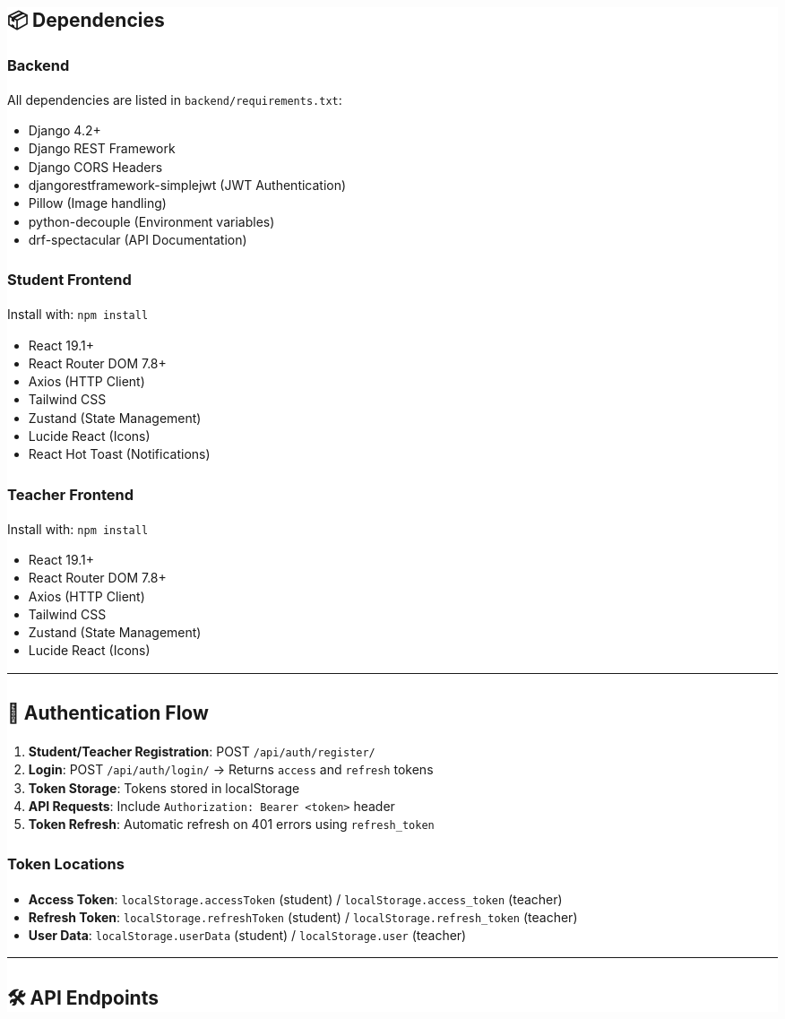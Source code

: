 
## 📦 Dependencies

### Backend
All dependencies are listed in `backend/requirements.txt`:
- Django 4.2+
- Django REST Framework
- Django CORS Headers
- djangorestframework-simplejwt (JWT Authentication)
- Pillow (Image handling)
- python-decouple (Environment variables)
- drf-spectacular (API Documentation)

### Student Frontend
Install with: `npm install`
- React 19.1+
- React Router DOM 7.8+
- Axios (HTTP Client)
- Tailwind CSS
- Zustand (State Management)
- Lucide React (Icons)
- React Hot Toast (Notifications)

### Teacher Frontend
Install with: `npm install`
- React 19.1+
- React Router DOM 7.8+
- Axios (HTTP Client)
- Tailwind CSS
- Zustand (State Management)
- Lucide React (Icons)

---

## 🔐 Authentication Flow

1. **Student/Teacher Registration**: POST `/api/auth/register/`
2. **Login**: POST `/api/auth/login/` → Returns `access` and `refresh` tokens
3. **Token Storage**: Tokens stored in localStorage
4. **API Requests**: Include `Authorization: Bearer <token>` header
5. **Token Refresh**: Automatic refresh on 401 errors using `refresh_token`

### Token Locations
- **Access Token**: `localStorage.accessToken` (student) / `localStorage.access_token` (teacher)
- **Refresh Token**: `localStorage.refreshToken` (student) / `localStorage.refresh_token` (teacher)
- **User Data**: `localStorage.userData` (student) / `localStorage.user` (teacher)

---

## 🛠️ API Endpoints
